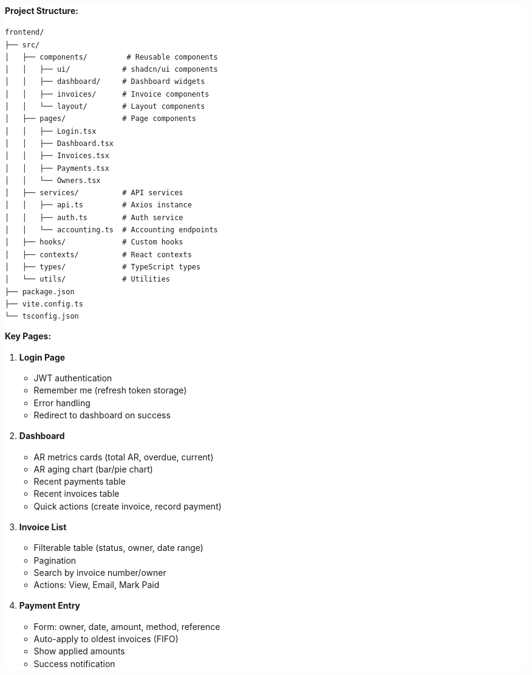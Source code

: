 **Project Structure:**
```
frontend/
├── src/
│   ├── components/         # Reusable components
│   │   ├── ui/            # shadcn/ui components
│   │   ├── dashboard/     # Dashboard widgets
│   │   ├── invoices/      # Invoice components
│   │   └── layout/        # Layout components
│   ├── pages/             # Page components
│   │   ├── Login.tsx
│   │   ├── Dashboard.tsx
│   │   ├── Invoices.tsx
│   │   ├── Payments.tsx
│   │   └── Owners.tsx
│   ├── services/          # API services
│   │   ├── api.ts         # Axios instance
│   │   ├── auth.ts        # Auth service
│   │   └── accounting.ts  # Accounting endpoints
│   ├── hooks/             # Custom hooks
│   ├── contexts/          # React contexts
│   ├── types/             # TypeScript types
│   └── utils/             # Utilities
├── package.json
├── vite.config.ts
└── tsconfig.json
```

**Key Pages:**

1. **Login Page**
   - JWT authentication
   - Remember me (refresh token storage)
   - Error handling
   - Redirect to dashboard on success

2. **Dashboard**
   - AR metrics cards (total AR, overdue, current)
   - AR aging chart (bar/pie chart)
   - Recent payments table
   - Recent invoices table
   - Quick actions (create invoice, record payment)

3. **Invoice List**
   - Filterable table (status, owner, date range)
   - Pagination
   - Search by invoice number/owner
   - Actions: View, Email, Mark Paid

4. **Payment Entry**
   - Form: owner, date, amount, method, reference
   - Auto-apply to oldest invoices (FIFO)
   - Show applied amounts
   - Success notification
